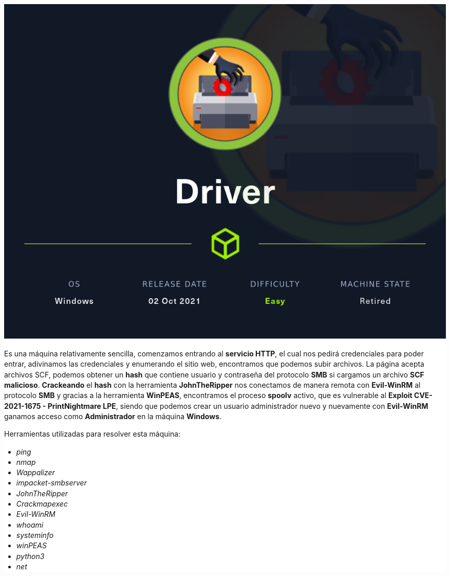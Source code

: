 ![](/assets/images/htb-writeup-driver/driver_logo.png)

Es una máquina relativamente sencilla, comenzamos entrando al **servicio HTTP**, el cual nos pedirá credenciales para poder entrar, adivinamos las credenciales y enumerando el sitio web, encontramos que podemos subir archivos. La página acepta archivos SCF, podemos obtener un **hash** que contiene usuario y contraseña del protocolo **SMB** si cargamos un archivo **SCF malicioso**. **Crackeando** el **hash** con la herramienta **JohnTheRipper** nos conectamos de manera remota con **Evil-WinRM** al protocolo **SMB** y gracias a la herramienta **WinPEAS**, encontramos el proceso **spoolv** activo, que es vulnerable al **Exploit CVE-2021-1675 - PrintNightmare LPE**, siendo que podemos crear un usuario administrador nuevo y nuevamente con **Evil-WinRM** ganamos acceso como **Administrador** en la máquina **Windows**.

Herramientas utilizadas para resolver esta máquina:
* *ping*
* *nmap*
* *Wappalizer*
* *impacket-smbserver*
* *JohnTheRipper*
* *Crackmapexec*
* *Evil-WinRM*
* *whoami*
* *systeminfo*
* *winPEAS*
* *python3*
* *net*
